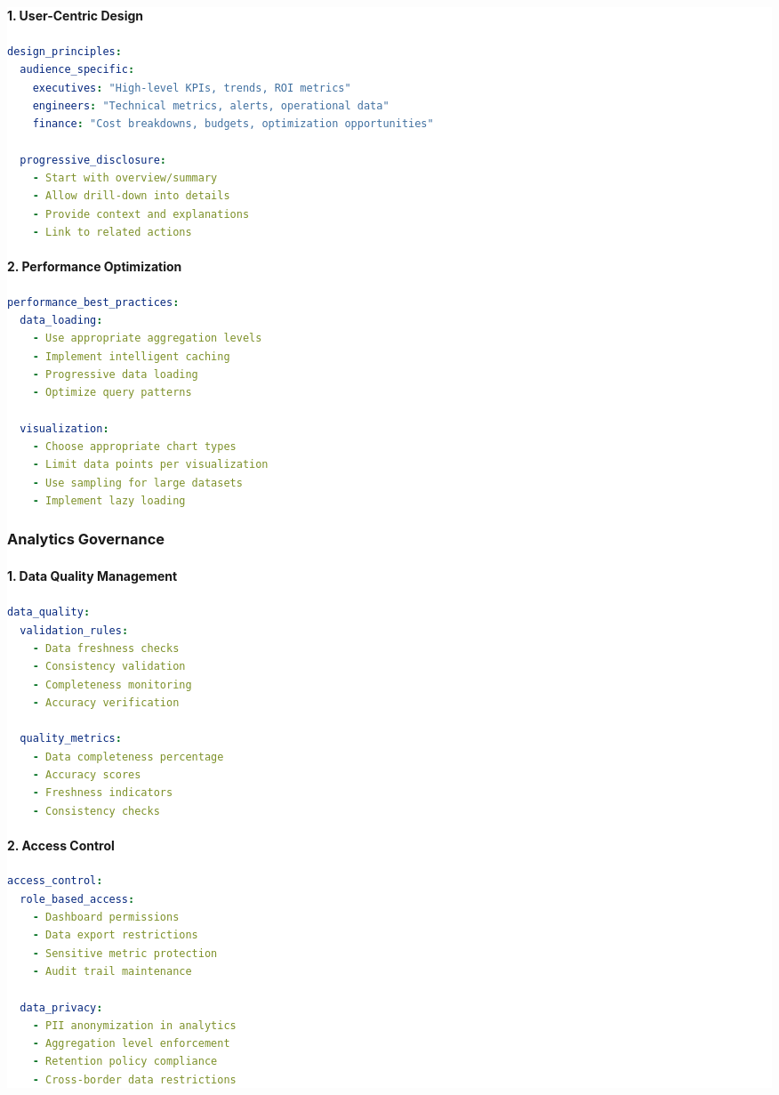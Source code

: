 #### 1. User-Centric Design
```yaml
design_principles:
  audience_specific:
    executives: "High-level KPIs, trends, ROI metrics"
    engineers: "Technical metrics, alerts, operational data"
    finance: "Cost breakdowns, budgets, optimization opportunities"
    
  progressive_disclosure:
    - Start with overview/summary
    - Allow drill-down into details
    - Provide context and explanations
    - Link to related actions
```

#### 2. Performance Optimization
```yaml
performance_best_practices:
  data_loading:
    - Use appropriate aggregation levels
    - Implement intelligent caching
    - Progressive data loading
    - Optimize query patterns
    
  visualization:
    - Choose appropriate chart types
    - Limit data points per visualization
    - Use sampling for large datasets
    - Implement lazy loading
```

### Analytics Governance

#### 1. Data Quality Management
```yaml
data_quality:
  validation_rules:
    - Data freshness checks
    - Consistency validation
    - Completeness monitoring
    - Accuracy verification
    
  quality_metrics:
    - Data completeness percentage
    - Accuracy scores
    - Freshness indicators
    - Consistency checks
```

#### 2. Access Control
```yaml
access_control:
  role_based_access:
    - Dashboard permissions
    - Data export restrictions
    - Sensitive metric protection
    - Audit trail maintenance
    
  data_privacy:
    - PII anonymization in analytics
    - Aggregation level enforcement
    - Retention policy compliance
    - Cross-border data restrictions
```
